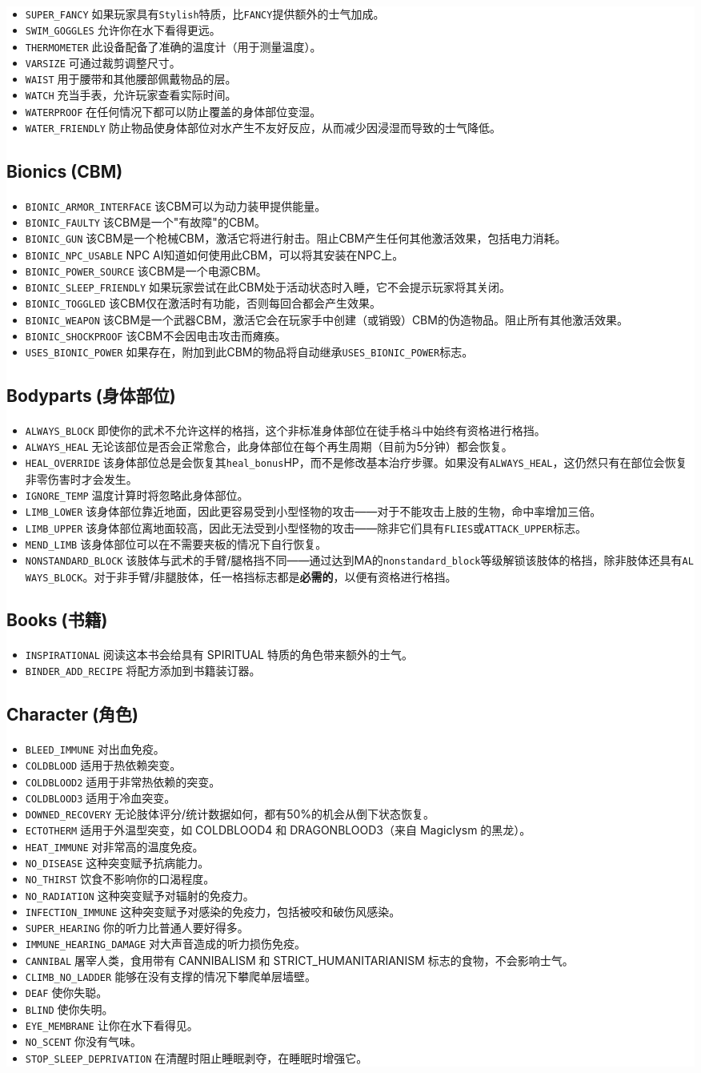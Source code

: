 - ```SUPER_FANCY``` 如果玩家具有`Stylish`特质，比`FANCY`提供额外的士气加成。
- ```SWIM_GOGGLES``` 允许你在水下看得更远。
- ```THERMOMETER``` 此设备配备了准确的温度计（用于测量温度）。
- ```VARSIZE``` 可通过裁剪调整尺寸。
- ```WAIST``` 用于腰带和其他腰部佩戴物品的层。
- ```WATCH``` 充当手表，允许玩家查看实际时间。
- ```WATERPROOF``` 在任何情况下都可以防止覆盖的身体部位变湿。
- ```WATER_FRIENDLY``` 防止物品使身体部位对水产生不友好反应，从而减少因浸湿而导致的士气降低。


## Bionics (CBM)

- ```BIONIC_ARMOR_INTERFACE``` 该CBM可以为动力装甲提供能量。
- ```BIONIC_FAULTY``` 该CBM是一个"有故障"的CBM。
- ```BIONIC_GUN``` 该CBM是一个枪械CBM，激活它将进行射击。阻止CBM产生任何其他激活效果，包括电力消耗。
- ```BIONIC_NPC_USABLE``` NPC AI知道如何使用此CBM，可以将其安装在NPC上。
- ```BIONIC_POWER_SOURCE``` 该CBM是一个电源CBM。
- ```BIONIC_SLEEP_FRIENDLY``` 如果玩家尝试在此CBM处于活动状态时入睡，它不会提示玩家将其关闭。
- ```BIONIC_TOGGLED``` 该CBM仅在激活时有功能，否则每回合都会产生效果。
- ```BIONIC_WEAPON``` 该CBM是一个武器CBM，激活它会在玩家手中创建（或销毁）CBM的伪造物品。阻止所有其他激活效果。
- ```BIONIC_SHOCKPROOF``` 该CBM不会因电击攻击而瘫痪。
- ```USES_BIONIC_POWER``` 如果存在，附加到此CBM的物品将自动继承`USES_BIONIC_POWER`标志。


## Bodyparts (身体部位)

- ```ALWAYS_BLOCK``` 即使你的武术不允许这样的格挡，这个非标准身体部位在徒手格斗中始终有资格进行格挡。
- ```ALWAYS_HEAL``` 无论该部位是否会正常愈合，此身体部位在每个再生周期（目前为5分钟）都会恢复。
- ```HEAL_OVERRIDE``` 该身体部位总是会恢复其`heal_bonus`HP，而不是修改基本治疗步骤。如果没有`ALWAYS_HEAL`，这仍然只有在部位会恢复非零伤害时才会发生。
- ```IGNORE_TEMP``` 温度计算时将忽略此身体部位。
- ```LIMB_LOWER``` 该身体部位靠近地面，因此更容易受到小型怪物的攻击——对于不能攻击上肢的生物，命中率增加三倍。
- ```LIMB_UPPER``` 该身体部位离地面较高，因此无法受到小型怪物的攻击——除非它们具有`FLIES`或`ATTACK_UPPER`标志。
- ```MEND_LIMB``` 该身体部位可以在不需要夹板的情况下自行恢复。
- ```NONSTANDARD_BLOCK``` 该肢体与武术的手臂/腿格挡不同——通过达到MA的`nonstandard_block`等级解锁该肢体的格挡，除非肢体还具有`ALWAYS_BLOCK`。对于非手臂/非腿肢体，任一格挡标志都是**必需的**，以便有资格进行格挡。


## Books (书籍)

- ```INSPIRATIONAL``` 阅读这本书会给具有 SPIRITUAL 特质的角色带来额外的士气。
- ```BINDER_ADD_RECIPE``` 将配方添加到书籍装订器。

## Character (角色)

- ```BLEED_IMMUNE``` 对出血免疫。
- ```COLDBLOOD``` 适用于热依赖突变。
- ```COLDBLOOD2``` 适用于非常热依赖的突变。
- ```COLDBLOOD3``` 适用于冷血突变。
- ```DOWNED_RECOVERY``` 无论肢体评分/统计数据如何，都有50%的机会从倒下状态恢复。
- ```ECTOTHERM``` 适用于外温型突变，如 COLDBLOOD4 和 DRAGONBLOOD3（来自 Magiclysm 的黑龙）。
- ```HEAT_IMMUNE``` 对非常高的温度免疫。
- ```NO_DISEASE``` 这种突变赋予抗病能力。
- ```NO_THIRST``` 饮食不影响你的口渴程度。
- ```NO_RADIATION``` 这种突变赋予对辐射的免疫力。
- ```INFECTION_IMMUNE``` 这种突变赋予对感染的免疫力，包括被咬和破伤风感染。
- ```SUPER_HEARING``` 你的听力比普通人要好得多。
- ```IMMUNE_HEARING_DAMAGE``` 对大声音造成的听力损伤免疫。
- ```CANNIBAL``` 屠宰人类，食用带有 CANNIBALISM 和 STRICT_HUMANITARIANISM 标志的食物，不会影响士气。
- ```CLIMB_NO_LADDER``` 能够在没有支撑的情况下攀爬单层墙壁。
- ```DEAF``` 使你失聪。
- ```BLIND``` 使你失明。
- ```EYE_MEMBRANE``` 让你在水下看得见。
- ```NO_SCENT``` 你没有气味。
- ```STOP_SLEEP_DEPRIVATION``` 在清醒时阻止睡眠剥夺，在睡眠时增强它。